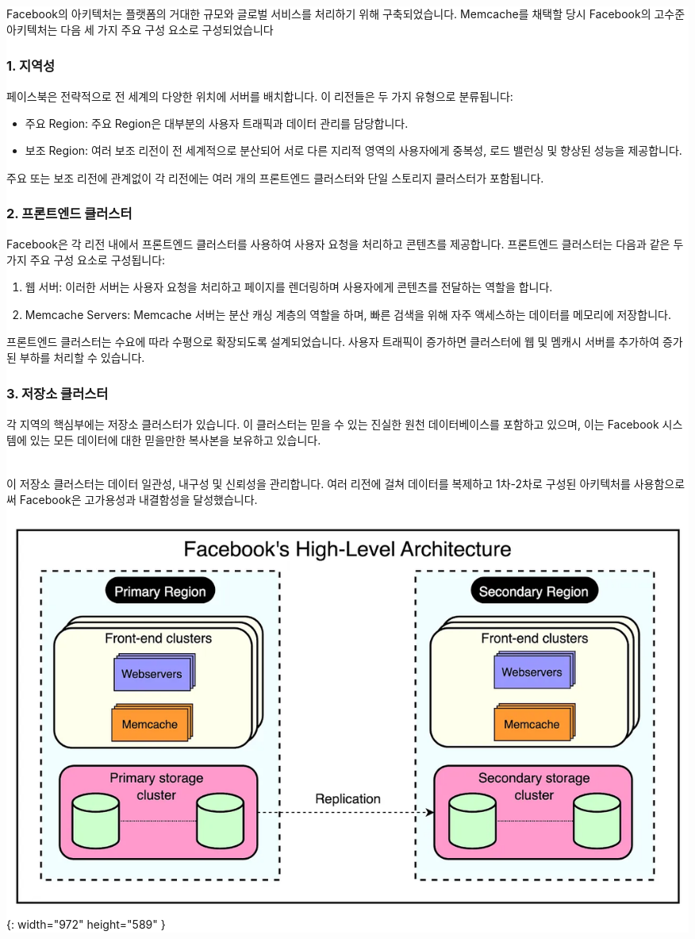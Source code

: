 Facebook의 아키텍처는 플랫폼의 거대한 규모와 글로벌 서비스를 처리하기 위해 구축되었습니다. Memcache를 채택할 당시 Facebook의 고수준 아키텍처는 다음 세 가지
주요 구성 요소로 구성되었습니다

### 1. 지역성

페이스북은 전략적으로 전 세계의 다양한 위치에 서버를 배치합니다. 이 리전들은 두 가지 유형으로 분류됩니다:

- 주요 Region: 주요 Region은 대부분의 사용자 트래픽과 데이터 관리를 담당합니다.

- 보조 Region: 여러 보조 리전이 전 세계적으로 분산되어 서로 다른 지리적 영역의 사용자에게 중복성, 로드 밸런싱 및 향상된 성능을 제공합니다.

주요 또는 보조 리전에 관계없이 각 리전에는 여러 개의 프론트엔드 클러스터와 단일 스토리지 클러스터가 포함됩니다.

### 2. 프론트엔드 클러스터

Facebook은 각 리전 내에서 프론트엔드 클러스터를 사용하여 사용자 요청을 처리하고 콘텐츠를 제공합니다. 프론트엔드 클러스터는 다음과 같은 두 가지 주요 구성 요소로
구성됩니다:

1. 웹 서버: 이러한 서버는 사용자 요청을 처리하고 페이지를 렌더링하며 사용자에게 콘텐츠를 전달하는 역할을 합니다.

2. Memcache Servers: Memcache 서버는 분산 캐싱 계층의 역할을 하며, 빠른 검색을 위해 자주 액세스하는 데이터를 메모리에 저장합니다.

프론트엔드 클러스터는 수요에 따라 수평으로 확장되도록 설계되었습니다. 사용자 트래픽이 증가하면 클러스터에 웹 및 멤캐시 서버를 추가하여 증가된 부하를 처리할 수 있습니다.

### 3. 저장소 클러스터

각 지역의 핵심부에는 저장소 클러스터가 있습니다. 이 클러스터는 믿을 수 있는 진실한 원천 데이터베이스를 포함하고 있으며, 이는 Facebook 시스템에 있는 모든 데이터에 대한
믿을만한 복사본을 보유하고 있습니다.

<br><span>이 저장소 클러스터는 데이터 일관성, 내구성 및 신뢰성을 관리합니다. 여러 리전에 걸쳐 데이터를 복제하고 1차-2차로 구성된 아키텍처를 사용함으로써
Facebook은 고가용성과 내결함성을
달성했습니다.

![Desktop View](/assets/img/2024-06-25/2024-06-25-high-level-architecture.png){: width="972"
height="589" }
